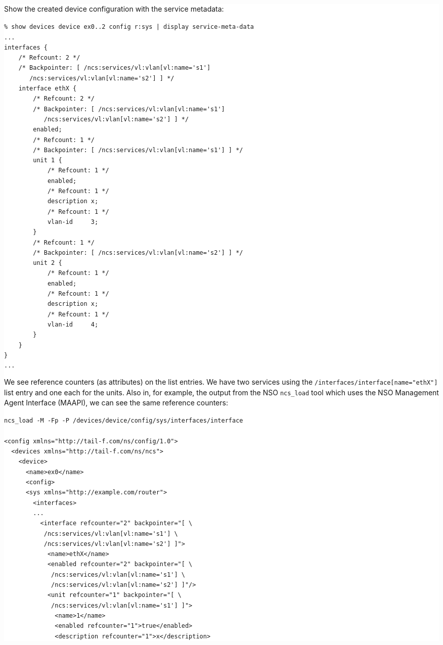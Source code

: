 Show the created device configuration with the service metadata:

    % show devices device ex0..2 config r:sys | display service-meta-data
    ...
    interfaces {
        /* Refcount: 2 */
        /* Backpointer: [ /ncs:services/vl:vlan[vl:name='s1']
           /ncs:services/vl:vlan[vl:name='s2'] ] */
        interface ethX {
            /* Refcount: 2 */
            /* Backpointer: [ /ncs:services/vl:vlan[vl:name='s1']
               /ncs:services/vl:vlan[vl:name='s2'] ] */
            enabled;
            /* Refcount: 1 */
            /* Backpointer: [ /ncs:services/vl:vlan[vl:name='s1'] ] */
            unit 1 {
                /* Refcount: 1 */
                enabled;
                /* Refcount: 1 */
                description x;
                /* Refcount: 1 */
                vlan-id     3;
            }
            /* Refcount: 1 */
            /* Backpointer: [ /ncs:services/vl:vlan[vl:name='s2'] ] */
            unit 2 {
                /* Refcount: 1 */
                enabled;
                /* Refcount: 1 */
                description x;
                /* Refcount: 1 */
                vlan-id     4;
            }
        }
    }
    ...

We see reference counters (as attributes) on the list entries. We have two
services using the `/interfaces/interface[name="ethX"]` list entry and one each
for the units. Also in, for example, the output from the NSO `ncs_load` tool
which uses the NSO Management Agent Interface (MAAPI), we can see the same
reference counters:

    ncs_load -M -Fp -P /devices/device/config/sys/interfaces/interface

    <config xmlns="http://tail-f.com/ns/config/1.0">
      <devices xmlns="http://tail-f.com/ns/ncs">
        <device>
          <name>ex0</name>
          <config>
          <sys xmlns="http://example.com/router">
            <interfaces>
            ...
              <interface refcounter="2" backpointer="[ \
               /ncs:services/vl:vlan[vl:name='s1'] \
               /ncs:services/vl:vlan[vl:name='s2'] ]">
                <name>ethX</name>
                <enabled refcounter="2" backpointer="[ \
                 /ncs:services/vl:vlan[vl:name='s1'] \
                 /ncs:services/vl:vlan[vl:name='s2'] ]"/>
                <unit refcounter="1" backpointer="[ \
                 /ncs:services/vl:vlan[vl:name='s1'] ]">
                  <name>1</name>
                  <enabled refcounter="1">true</enabled>
                  <description refcounter="1">x</description>
